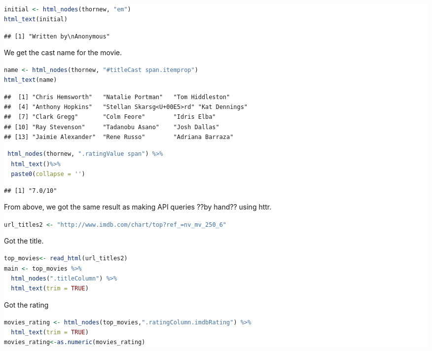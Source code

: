 ``` r
initial <- html_nodes(thornew, "em")
html_text(initial)
```

    ## [1] "Written by\nAnonymous"

We get the cast name for the movie.

``` r
name <- html_nodes(thornew, "#titleCast span.itemprop")
html_text(name) 
```

    ##  [1] "Chris Hemsworth"   "Natalie Portman"   "Tom Hiddleston"   
    ##  [4] "Anthony Hopkins"   "Stellan Skarsg<U+00E5>rd" "Kat Dennings"     
    ##  [7] "Clark Gregg"       "Colm Feore"        "Idris Elba"       
    ## [10] "Ray Stevenson"     "Tadanobu Asano"    "Josh Dallas"      
    ## [13] "Jaimie Alexander"  "Rene Russo"        "Adriana Barraza"

``` r
 html_nodes(thornew, ".ratingValue span") %>%
  html_text()%>%
  paste0(collapse = '')
```

    ## [1] "7.0/10"

From above, we got the same result as making API queries ??by hand?? using httr.

``` r
url_titles2 <- "http://www.imdb.com/chart/top?ref_=nv_mv_250_6"
```

Got the title.

``` r
top_movies<- read_html(url_titles2)
main <- top_movies %>% 
  html_nodes(".titleColumn") %>% 
  html_text(trim = TRUE)
```

Got the rating

``` r
movies_rating <- html_nodes(top_movies,".ratingColumn.imdbRating") %>% 
  html_text(trim = TRUE)
movies_rating<-as.numeric(movies_rating)
```
